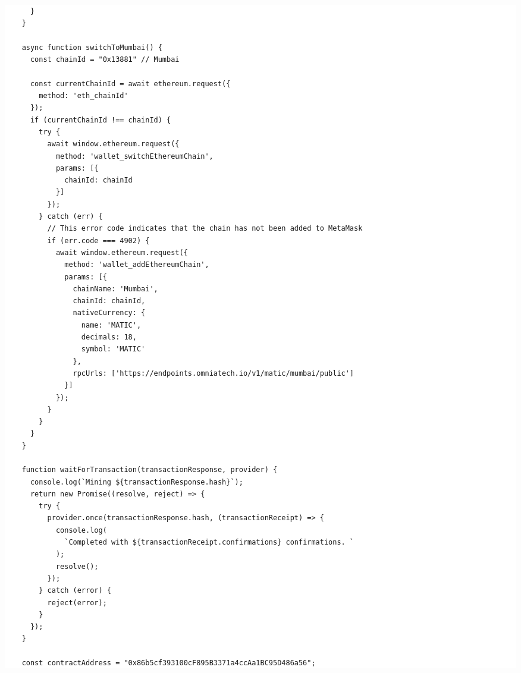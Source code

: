 ```html
      }
    }

    async function switchToMumbai() {
      const chainId = "0x13881" // Mumbai

      const currentChainId = await ethereum.request({
        method: 'eth_chainId'
      });
      if (currentChainId !== chainId) {
        try {
          await window.ethereum.request({
            method: 'wallet_switchEthereumChain',
            params: [{
              chainId: chainId
            }]
          });
        } catch (err) {
          // This error code indicates that the chain has not been added to MetaMask
          if (err.code === 4902) {
            await window.ethereum.request({
              method: 'wallet_addEthereumChain',
              params: [{
                chainName: 'Mumbai',
                chainId: chainId,
                nativeCurrency: {
                  name: 'MATIC',
                  decimals: 18,
                  symbol: 'MATIC'
                },
                rpcUrls: ['https://endpoints.omniatech.io/v1/matic/mumbai/public']
              }]
            });
          }
        }
      }
    }

    function waitForTransaction(transactionResponse, provider) {
      console.log(`Mining ${transactionResponse.hash}`);
      return new Promise((resolve, reject) => {
        try {
          provider.once(transactionResponse.hash, (transactionReceipt) => {
            console.log(
              `Completed with ${transactionReceipt.confirmations} confirmations. `
            );
            resolve();
          });
        } catch (error) {
          reject(error);
        }
      });
    }

    const contractAddress = "0x86b5cf393100cF895B3371a4ccAa1BC95D486a56";
```